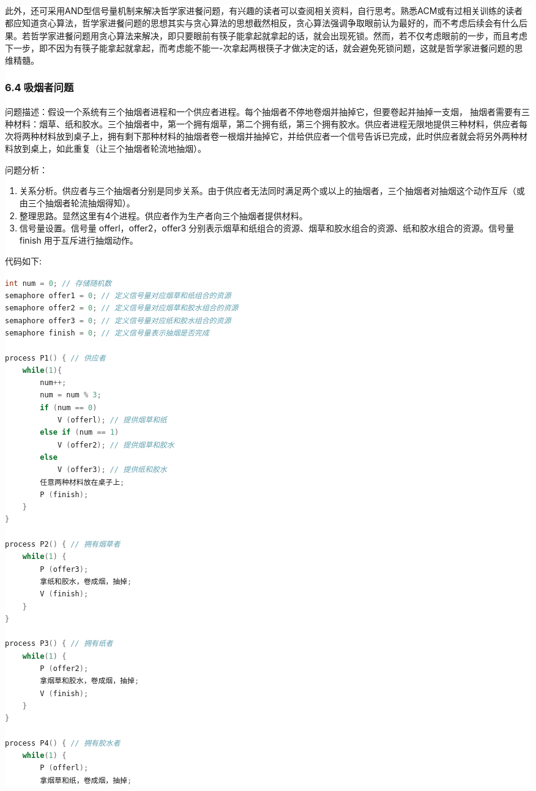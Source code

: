 ```cpp
```



此外，还可采用AND型信号量机制来解决哲学家进餐问题，有兴趣的读者可以查阅相关资料，自行思考。熟悉ACM或有过相关训练的读者都应知道贪心算法，哲学家进餐问题的思想其实与贪心算法的思想截然相反，贪心算法强调争取眼前认为最好的，而不考虑后续会有什么后果。若哲学家进餐问题用贪心算法来解决，即只要眼前有筷子能拿起就拿起的话，就会出现死锁。然而，若不仅考虑眼前的一步，而且考虑下一步，即不因为有筷子能拿起就拿起，而考虑能不能一-次拿起两根筷子才做决定的话，就会避免死锁问题，这就是哲学家进餐问题的思维精髓。



### 6.4 吸烟者问题

问题描述：假设一个系统有三个抽烟者进程和一个供应者进程。每个抽烟者不停地卷烟并抽掉它，但要卷起并抽掉一支烟， 抽烟者需要有三种材料：烟草、纸和胶水。三个抽烟者中，第一个拥有烟草，第二个拥有纸，第三个拥有胶水。供应者进程无限地提供三种材料，供应者每次将两种材料放到桌子上，拥有剩下那种材料的抽烟者卷一根烟并抽掉它，并给供应者一个信号告诉已完成，此时供应者就会将另外两种材料放到桌上，如此重复（让三个抽烟者轮流地抽烟）。

问题分析：

1. 关系分析。供应者与三个抽烟者分别是同步关系。由于供应者无法同时满足两个或以上的抽烟者，三个抽烟者对抽烟这个动作互斥（或由三个抽烟者轮流抽烟得知）。
2. 整理思路。显然这里有4个进程。供应者作为生产者向三个抽烟者提供材料。
3. 信号量设置。信号量 offerl，offer2，offer3 分别表示烟草和纸组合的资源、烟草和胶水组合的资源、纸和胶水组合的资源。信号量 finish 用于互斥进行抽烟动作。



代码如下:

```cpp
int num = 0; // 存储随机数
semaphore offer1 = 0; // 定义信号量对应烟草和纸组合的资源
semaphore offer2 = 0; // 定义信号量对应烟草和胶水组合的资源
semaphore offer3 = 0; // 定义信号量对应纸和胶水组合的资源
semaphore finish = 0; // 定义信号量表示抽烟是否完成

process P1() { // 供应者
    while(1){
        num++;
        num = num % 3;
        if (num == 0)
            V (offerl); // 提供烟草和纸
        else if (num == 1)
            V (offer2); // 提供烟草和胶水
        else
            V (offer3); // 提供纸和胶水
        任意两种材料放在桌子上;
        P (finish);
    }
}

process P2() { // 拥有烟草者
    while(1) {
        P (offer3);
        拿纸和胶水，卷成烟，抽掉; 
        V (finish);
    }
}
    
process P3() { // 拥有纸者
    while(1) {
        P (offer2);
        拿烟草和胶水，卷成烟，抽掉;
        V (finish);
    }
}

process P4() { // 拥有胶水者
    while(1) {
        P (offerl);
        拿烟草和纸，卷成烟，抽掉; 
```